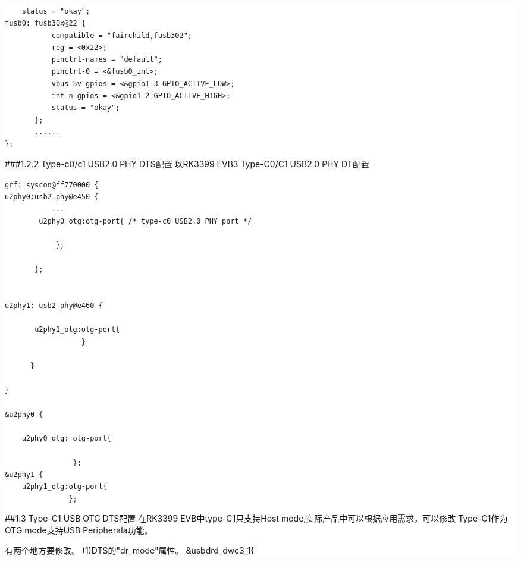 ```dts
	status = "okay";
fusb0: fusb30x@22 {
		   compatible = "fairchild,fusb302";
		   reg = <0x22>;
		   pinctrl-names = "default";
		   pinctrl-0 = <&fusb0_int>;
		   vbus-5v-gpios = <&gpio1 3 GPIO_ACTIVE_LOW>;
		   int-n-gpios = <&gpio1 2 GPIO_ACTIVE_HIGH>;
		   status = "okay";
	   };
	   ......
};
```

###1.2.2 Type-c0/c1 USB2.0 PHY DTS配置
以RK3399 EVB3 Type-C0/C1 USB2.0 PHY DT配置
```dts
grf: syscon@ff770000 {
u2phy0:usb2-phy@e450 {
		   ...
		u2phy0_otg:otg-port{ /* type-c0 USB2.0 PHY port */

			};

	   };


u2phy1: usb2-phy@e460 {
	   
	   u2phy1_otg:otg-port{
				  }

	  }

}

&u2phy0 {
	 
	u2phy0_otg: otg-port{

				};
&u2phy1 {
	u2phy1_otg:otg-port{
			   };
```

##1.3 Type-C1 USB OTG DTS配置
在RK3399 EVB中type-C1只支持Host mode,实际产品中可以根据应用需求，可以修改
Type-C1作为OTG mode支持USB Peripherala功能。

有两个地方要修改。
(1)DTS的"dr_mode"属性。
&usbdrd_dwc3_1{
	